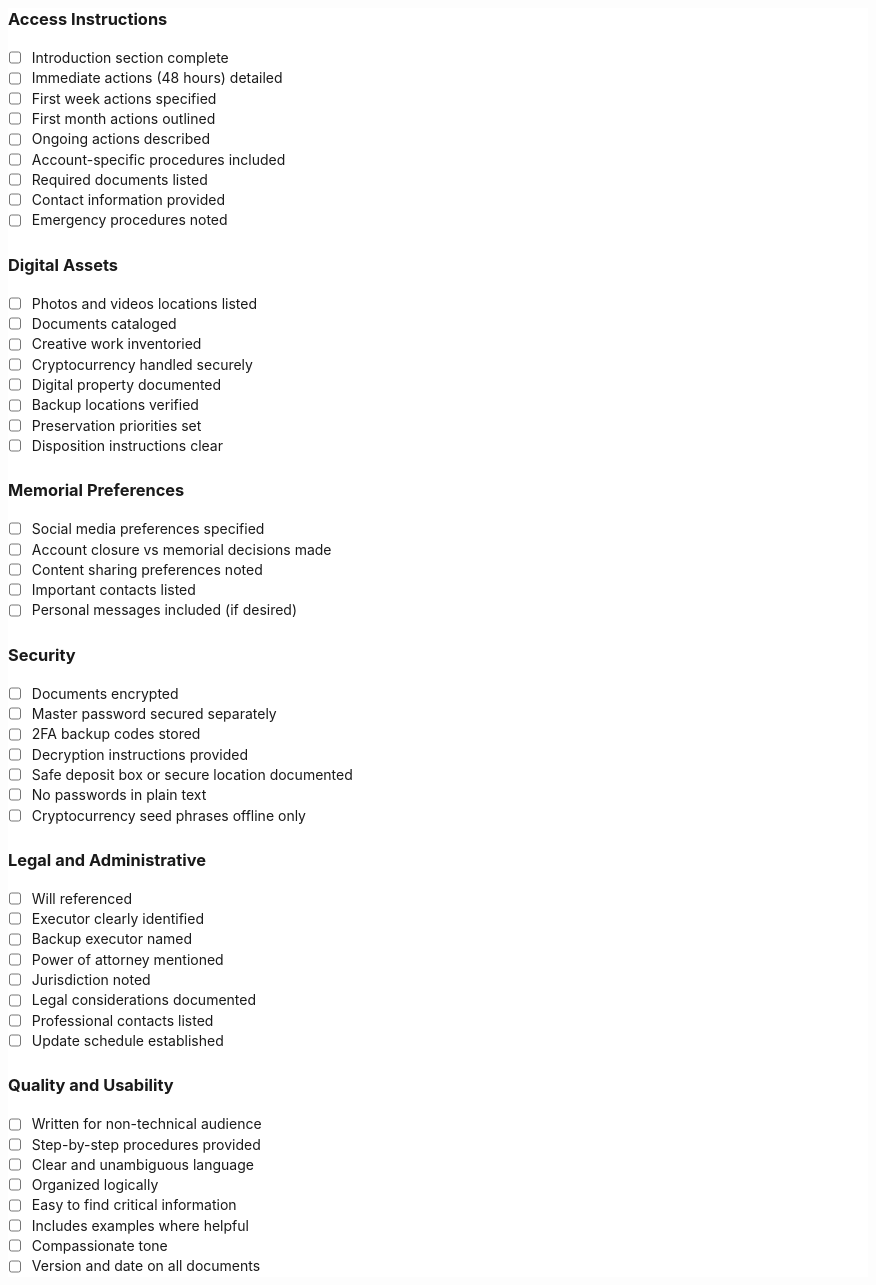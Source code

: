 ### Access Instructions
- [ ] Introduction section complete
- [ ] Immediate actions (48 hours) detailed
- [ ] First week actions specified
- [ ] First month actions outlined
- [ ] Ongoing actions described
- [ ] Account-specific procedures included
- [ ] Required documents listed
- [ ] Contact information provided
- [ ] Emergency procedures noted

### Digital Assets
- [ ] Photos and videos locations listed
- [ ] Documents cataloged
- [ ] Creative work inventoried
- [ ] Cryptocurrency handled securely
- [ ] Digital property documented
- [ ] Backup locations verified
- [ ] Preservation priorities set
- [ ] Disposition instructions clear

### Memorial Preferences
- [ ] Social media preferences specified
- [ ] Account closure vs memorial decisions made
- [ ] Content sharing preferences noted
- [ ] Important contacts listed
- [ ] Personal messages included (if desired)

### Security
- [ ] Documents encrypted
- [ ] Master password secured separately
- [ ] 2FA backup codes stored
- [ ] Decryption instructions provided
- [ ] Safe deposit box or secure location documented
- [ ] No passwords in plain text
- [ ] Cryptocurrency seed phrases offline only

### Legal and Administrative
- [ ] Will referenced
- [ ] Executor clearly identified
- [ ] Backup executor named
- [ ] Power of attorney mentioned
- [ ] Jurisdiction noted
- [ ] Legal considerations documented
- [ ] Professional contacts listed
- [ ] Update schedule established

### Quality and Usability
- [ ] Written for non-technical audience
- [ ] Step-by-step procedures provided
- [ ] Clear and unambiguous language
- [ ] Organized logically
- [ ] Easy to find critical information
- [ ] Includes examples where helpful
- [ ] Compassionate tone
- [ ] Version and date on all documents
